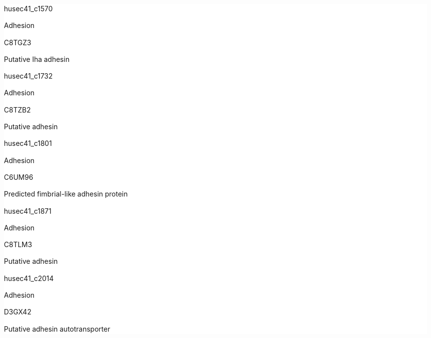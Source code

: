 husec41_c1570


Adhesion


C8TGZ3


Putative Iha adhesin






husec41_c1732


Adhesion


C8TZB2


Putative adhesin






husec41_c1801


Adhesion


C6UM96


Predicted fimbrial-like adhesin protein






husec41_c1871


Adhesion


C8TLM3


Putative adhesin






husec41_c2014


Adhesion


D3GX42


Putative adhesin autotransporter

